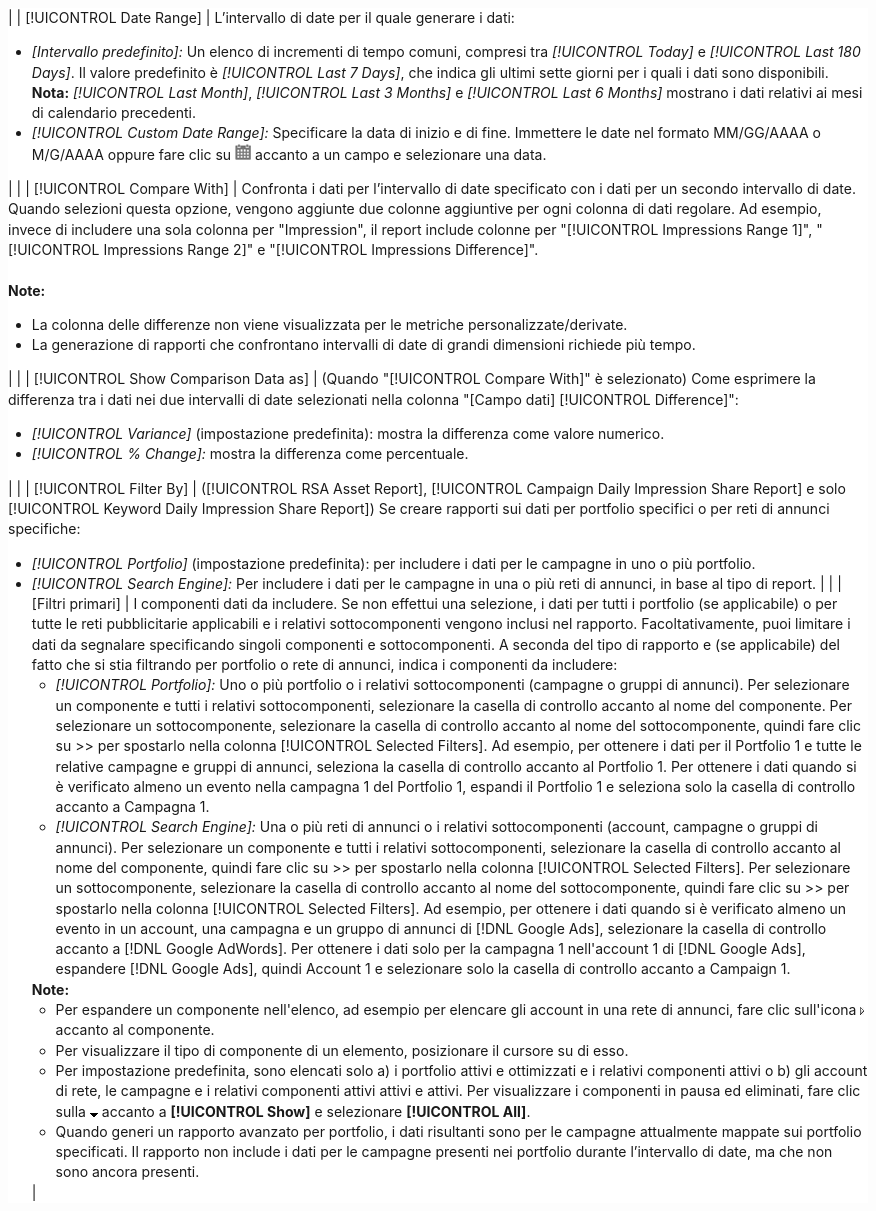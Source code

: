 |  | [!UICONTROL Date Range] | L’intervallo di date per il quale generare i dati:<ul><li><i>[Intervallo predefinito]:</i> Un elenco di incrementi di tempo comuni, compresi tra <i>[!UICONTROL Today]</i> e <i>[!UICONTROL Last 180 Days]</i>. Il valore predefinito è <i>[!UICONTROL Last 7 Days]</i>, che indica gli ultimi sette giorni per i quali i dati sono disponibili. <b>Nota:</b> <i>[!UICONTROL Last Month]</i>, <i>[!UICONTROL Last 3 Months]</i> e <i>[!UICONTROL Last 6 Months]</i> mostrano i dati relativi ai mesi di calendario precedenti.</li><li><i>[!UICONTROL Custom Date Range]:</i> Specificare la data di inizio e di fine. Immettere le date nel formato MM/GG/AAAA o M/G/AAAA oppure fare clic su ![Calendario](/help/search-social-commerce/assets/calendar.png "Calendario") accanto a un campo e selezionare una data.</li></ul> |
|  | [!UICONTROL Compare With] | Confronta i dati per l’intervallo di date specificato con i dati per un secondo intervallo di date. Quando selezioni questa opzione, vengono aggiunte due colonne aggiuntive per ogni colonna di dati regolare. Ad esempio, invece di includere una sola colonna per &quot;Impression&quot;, il report include colonne per &quot;[!UICONTROL Impressions Range 1]&quot;, &quot;[!UICONTROL Impressions Range 2]&quot; e &quot;[!UICONTROL Impressions Difference]&quot;.<br><br><b>Note:</b><ul><li>La colonna delle differenze non viene visualizzata per le metriche personalizzate/derivate.</li><li>La generazione di rapporti che confrontano intervalli di date di grandi dimensioni richiede più tempo.</li></ul> |
|  | [!UICONTROL Show Comparison Data as] | (Quando &quot;[!UICONTROL Compare With]&quot; è selezionato) Come esprimere la differenza tra i dati nei due intervalli di date selezionati nella colonna &quot;[Campo dati] [!UICONTROL Difference]&quot;:<ul><li><i>[!UICONTROL Variance]</i> (impostazione predefinita): mostra la differenza come valore numerico.</li><li><i>[!UICONTROL % Change]:</i> mostra la differenza come percentuale.</li></ul> |
|  | [!UICONTROL Filter By] | ([!UICONTROL RSA Asset Report], [!UICONTROL Campaign Daily Impression Share Report] e solo [!UICONTROL Keyword Daily Impression Share Report]) Se creare rapporti sui dati per portfolio specifici o per reti di annunci specifiche:<ul><li><i>[!UICONTROL Portfolio]</i> (impostazione predefinita): per includere i dati per le campagne in uno o più portfolio.</li><li><i>[!UICONTROL Search Engine]:</i> Per includere i dati per le campagne in una o più reti di annunci, in base al tipo di report. |
|  | \[Filtri primari\] | I componenti dati da includere. Se non effettui una selezione, i dati per tutti i portfolio (se applicabile) o per tutte le reti pubblicitarie applicabili e i relativi sottocomponenti vengono inclusi nel rapporto. Facoltativamente, puoi limitare i dati da segnalare specificando singoli componenti e sottocomponenti. A seconda del tipo di rapporto e (se applicabile) del fatto che si stia filtrando per portfolio o rete di annunci, indica i componenti da includere:<ul><li><i>[!UICONTROL Portfolio]:</i> Uno o più portfolio o i relativi sottocomponenti (campagne o gruppi di annunci). Per selezionare un componente e tutti i relativi sottocomponenti, selezionare la casella di controllo accanto al nome del componente. Per selezionare un sottocomponente, selezionare la casella di controllo accanto al nome del sottocomponente, quindi fare clic su >> per spostarlo nella colonna [!UICONTROL Selected Filters]. Ad esempio, per ottenere i dati per il Portfolio 1 e tutte le relative campagne e gruppi di annunci, seleziona la casella di controllo accanto al Portfolio 1. Per ottenere i dati quando si è verificato almeno un evento nella campagna 1 del Portfolio 1, espandi il Portfolio 1 e seleziona solo la casella di controllo accanto a Campagna 1.</li><li><i>[!UICONTROL Search Engine]:</i> Una o più reti di annunci o i relativi sottocomponenti (account, campagne o gruppi di annunci). Per selezionare un componente e tutti i relativi sottocomponenti, selezionare la casella di controllo accanto al nome del componente, quindi fare clic su >> per spostarlo nella colonna [!UICONTROL Selected Filters]. Per selezionare un sottocomponente, selezionare la casella di controllo accanto al nome del sottocomponente, quindi fare clic su >> per spostarlo nella colonna [!UICONTROL Selected Filters]. Ad esempio, per ottenere i dati quando si è verificato almeno un evento in un account, una campagna e un gruppo di annunci di [!DNL Google Ads], selezionare la casella di controllo accanto a [!DNL Google AdWords]. Per ottenere i dati solo per la campagna 1 nell&#39;account 1 di [!DNL Google Ads], espandere [!DNL Google Ads], quindi Account 1 e selezionare solo la casella di controllo accanto a Campaign 1.</li></ul><b>Note:</b><ul><li>Per espandere un componente nell&#39;elenco, ad esempio per elencare gli account in una rete di annunci, fare clic sull&#39;icona ![freccia destra](/help/search-social-commerce/assets/compressed-item.png "freccia destra") accanto al componente.</li><li>Per visualizzare il tipo di componente di un elemento, posizionare il cursore su di esso.</li><li>Per impostazione predefinita, sono elencati solo a) i portfolio attivi e ottimizzati e i relativi componenti attivi o b) gli account di rete, le campagne e i relativi componenti attivi attivi e attivi. Per visualizzare i componenti in pausa ed eliminati, fare clic sulla ![freccia giù](/help/search-social-commerce/assets/arrow-down-expand.png "freccia giù") accanto a **[!UICONTROL Show]** e selezionare **[!UICONTROL All]**.</li><li>Quando generi un rapporto avanzato per portfolio, i dati risultanti sono per le campagne attualmente mappate sui portfolio specificati. Il rapporto non include i dati per le campagne presenti nei portfolio durante l’intervallo di date, ma che non sono ancora presenti.</li></ul> |